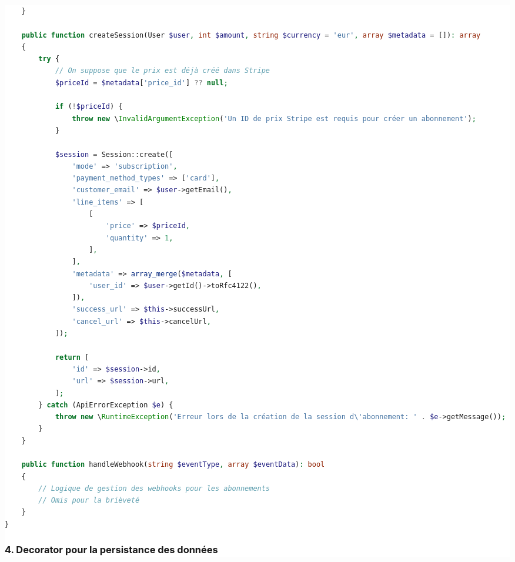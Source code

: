 ```php
    }

    public function createSession(User $user, int $amount, string $currency = 'eur', array $metadata = []): array
    {
        try {
            // On suppose que le prix est déjà créé dans Stripe
            $priceId = $metadata['price_id'] ?? null;
            
            if (!$priceId) {
                throw new \InvalidArgumentException('Un ID de prix Stripe est requis pour créer un abonnement');
            }
            
            $session = Session::create([
                'mode' => 'subscription',
                'payment_method_types' => ['card'],
                'customer_email' => $user->getEmail(),
                'line_items' => [
                    [
                        'price' => $priceId,
                        'quantity' => 1,
                    ],
                ],
                'metadata' => array_merge($metadata, [
                    'user_id' => $user->getId()->toRfc4122(),
                ]),
                'success_url' => $this->successUrl,
                'cancel_url' => $this->cancelUrl,
            ]);

            return [
                'id' => $session->id,
                'url' => $session->url,
            ];
        } catch (ApiErrorException $e) {
            throw new \RuntimeException('Erreur lors de la création de la session d\'abonnement: ' . $e->getMessage());
        }
    }

    public function handleWebhook(string $eventType, array $eventData): bool
    {
        // Logique de gestion des webhooks pour les abonnements
        // Omis pour la brièveté
    }
}
```

### 4. Decorator pour la persistance des données
